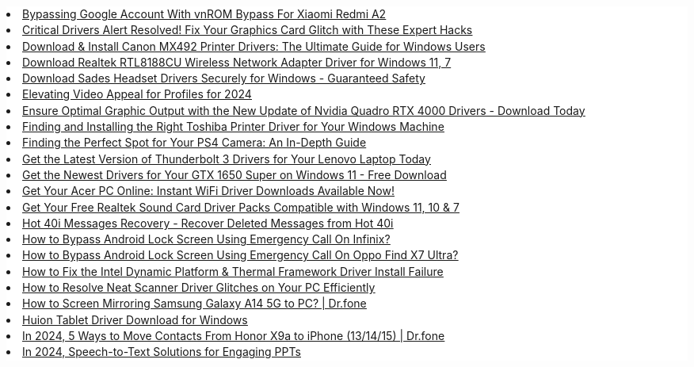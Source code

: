 <li><a href="https://unlock-android.techidaily.com/bypassing-google-account-with-vnrom-bypass-for-xiaomi-redmi-a2-by-drfone-android/"><u>Bypassing Google Account With vnROM Bypass For Xiaomi Redmi A2</u></a></li>
<li><a href="https://driver-download.techidaily.com/critical-drivers-alert-resolved-fix-your-graphics-card-glitch-with-these-expert-hacks/"><u>Critical Drivers Alert Resolved! Fix Your Graphics Card Glitch with These Expert Hacks</u></a></li>
<li><a href="https://hardware-help.techidaily.com/download-and-install-canon-mx492-printer-drivers-the-ultimate-guide-for-windows-users/"><u>Download & Install Canon MX492 Printer Drivers: The Ultimate Guide for Windows Users</u></a></li>
<li><a href="https://driver-download.techidaily.com/download-realtek-rtl8188cu-wireless-network-adapter-driver-for-windows-11-7/"><u>Download Realtek RTL8188CU Wireless Network Adapter Driver for Windows 11, 7</u></a></li>
<li><a href="https://driver-download.techidaily.com/download-sades-headset-drivers-securely-for-windows-guaranteed-safety/"><u>Download Sades Headset Drivers Securely for Windows - Guaranteed Safety</u></a></li>
<li><a href="https://facebook-video-files.techidaily.com/elevating-video-appeal-for-profiles-for-2024/"><u>Elevating Video Appeal for Profiles for 2024</u></a></li>
<li><a href="https://driver-download.techidaily.com/1722970405004-ensure-optimal-graphic-output-with-the-new-update-of-nvidia-quadro-rtx-4000-drivers-download-today/"><u>Ensure Optimal Graphic Output with the New Update of Nvidia Quadro RTX 4000 Drivers - Download Today</u></a></li>
<li><a href="https://driver-download.techidaily.com/finding-and-installing-the-right-toshiba-printer-driver-for-your-windows-machine/"><u>Finding and Installing the Right Toshiba Printer Driver for Your Windows Machine</u></a></li>
<li><a href="https://buynow-reviews.techidaily.com/finding-the-perfect-spot-for-your-ps4-camera-an-in-depth-guide/"><u>Finding the Perfect Spot for Your PS4 Camera: An In-Depth Guide</u></a></li>
<li><a href="https://driver-download.techidaily.com/get-the-latest-version-of-thunderbolt-3-drivers-for-your-lenovo-laptop-today/"><u>Get the Latest Version of Thunderbolt 3 Drivers for Your Lenovo Laptop Today</u></a></li>
<li><a href="https://driver-download.techidaily.com/get-the-newest-drivers-for-your-gtx-1650-super-on-windows-11-free-download/"><u>Get the Newest Drivers for Your GTX 1650 Super on Windows 11 - Free Download</u></a></li>
<li><a href="https://driver-download.techidaily.com/get-your-acer-pc-online-instant-wifi-driver-downloads-available-now/"><u>Get Your Acer PC Online: Instant WiFi Driver Downloads Available Now!</u></a></li>
<li><a href="https://driver-download.techidaily.com/get-your-free-realtek-sound-card-driver-packs-compatible-with-windows-11-10-and-7/"><u>Get Your Free Realtek Sound Card Driver Packs Compatible with Windows 11, 10 & 7</u></a></li>
<li><a href="https://phone-solutions.techidaily.com/hot-40i-messages-recovery-recover-deleted-messages-from-hot-40i-by-fonelab-android-recover-messages/"><u>Hot 40i Messages Recovery - Recover Deleted Messages from Hot 40i</u></a></li>
<li><a href="https://unlock-android.techidaily.com/how-to-bypass-android-lock-screen-using-emergency-call-on-infinix-by-drfone-android/"><u>How to Bypass Android Lock Screen Using Emergency Call On Infinix?</u></a></li>
<li><a href="https://android-unlock.techidaily.com/how-to-bypass-android-lock-screen-using-emergency-call-on-oppo-find-x7-ultra-by-drfone-android/"><u>How to Bypass Android Lock Screen Using Emergency Call On Oppo Find X7 Ultra?</u></a></li>
<li><a href="https://driver-download.techidaily.com/how-to-fix-the-intel-dynamic-platform-and-thermal-framework-driver-install-failure/"><u>How to Fix the Intel Dynamic Platform & Thermal Framework Driver Install Failure</u></a></li>
<li><a href="https://driver-download.techidaily.com/how-to-resolve-neat-scanner-driver-glitches-on-your-pc-efficiently/"><u>How to Resolve Neat Scanner Driver Glitches on Your PC Efficiently</u></a></li>
<li><a href="https://screen-mirror.techidaily.com/how-to-screen-mirroring-samsung-galaxy-a14-5g-to-pc-drfone-by-drfone-android/"><u>How to Screen Mirroring Samsung Galaxy A14 5G to PC? | Dr.fone</u></a></li>
<li><a href="https://driver-download.techidaily.com/huion-tablet-driver-download-for-windows/"><u>Huion Tablet Driver Download for Windows</u></a></li>
<li><a href="https://android-transfer.techidaily.com/in-2024-5-ways-to-move-contacts-from-honor-x9a-to-iphone-131415-drfone-by-drfone-transfer-from-android-transfer-from-android/"><u>In 2024, 5 Ways to Move Contacts From Honor X9a to iPhone (13/14/15) | Dr.fone</u></a></li>
<li><a href="https://extra-skills.techidaily.com/in-2024-speech-to-text-solutions-for-engaging-ppts/"><u>In 2024, Speech-to-Text Solutions for Engaging PPTs</u></a></li>